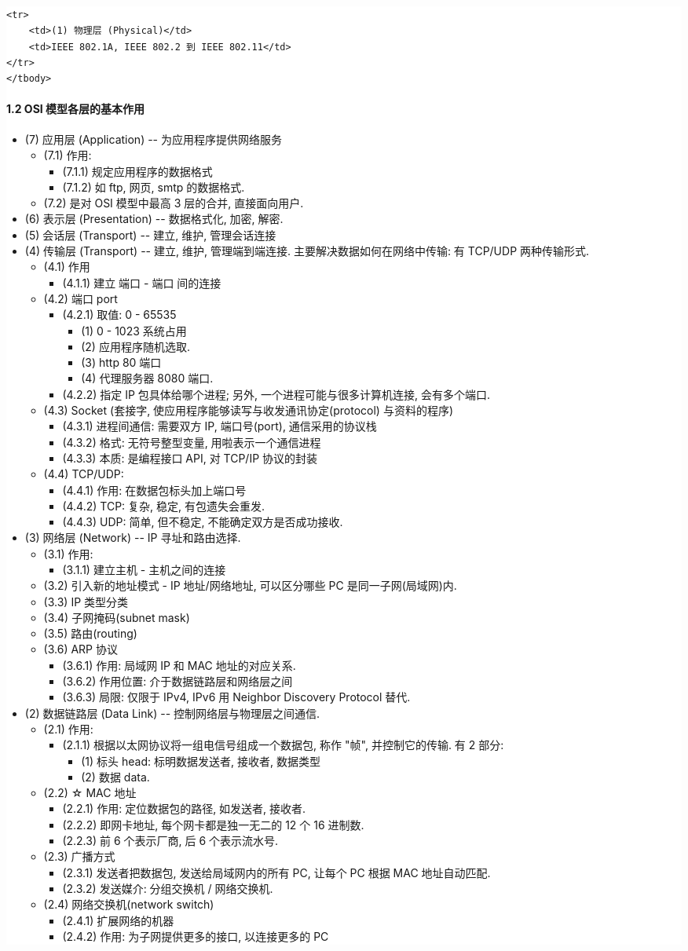     <tr>
        <td>(1) 物理层 (Physical)</td>
        <td>IEEE 802.1A, IEEE 802.2 到 IEEE 802.11</td>
    </tr>
    </tbody>
</table>

#### 1.2 OSI 模型各层的基本作用
- (7) 应用层 (Application) -- 为应用程序提供网络服务
    + (7.1) 作用: 
        + (7.1.1) 规定应用程序的数据格式
        + (7.1.2) 如 ftp, 网页, smtp 的数据格式.
    + (7.2) 是对 OSI 模型中最高 3 层的合并, 直接面向用户.
- (6) 表示层 (Presentation) -- 数据格式化, 加密, 解密.
- (5) 会话层 (Transport) -- 建立, 维护, 管理会话连接
- (4) 传输层 (Transport) -- 建立, 维护, 管理端到端连接.
  主要解决数据如何在网络中传输: 有 TCP/UDP 两种传输形式.
    + (4.1) 作用
        - (4.1.1) 建立 端口 - 端口 间的连接 
    + (4.2) 端口 port
        - (4.2.1) 取值: 0 - 65535 
            + (1) 0 - 1023 系统占用
            + (2) 应用程序随机选取.
            + (3) http 80 端口
            + (4) 代理服务器 8080 端口.
        - (4.2.2) 指定 IP 包具体给哪个进程; 另外, 一个进程可能与很多计算机连接,
          会有多个端口.
    + (4.3) Socket (套接字, 使应用程序能够读写与收发通讯协定(protocol)
      与资料的程序)
        - (4.3.1) 进程间通信: 需要双方 IP, 端口号(port), 通信采用的协议栈
        - (4.3.2) 格式: 无符号整型变量, 用啦表示一个通信进程
        - (4.3.3) 本质: 是编程接口 API, 对 TCP/IP 协议的封装
    + (4.4) TCP/UDP:
        - (4.4.1) 作用: 在数据包标头加上端口号
        - (4.4.2) TCP: 复杂, 稳定, 有包遗失会重发.
        - (4.4.3) UDP: 简单, 但不稳定, 不能确定双方是否成功接收.
- (3) 网络层 (Network) -- IP 寻址和路由选择.
    + (3.1) 作用:
        - (3.1.1) 建立主机 - 主机之间的连接
    + (3.2) 引入新的地址模式 - IP 地址/网络地址, 可以区分哪些 PC 是同一子网(局域网)内.
    + (3.3) IP 类型分类
    + (3.4) 子网掩码(subnet mask)
    + (3.5) 路由(routing)
    + (3.6) ARP 协议
        - (3.6.1) 作用: 局域网 IP 和 MAC 地址的对应关系.
        - (3.6.2) 作用位置: 介于数据链路层和网络层之间
        - (3.6.3) 局限: 仅限于 IPv4, IPv6 用 Neighbor Discovery Protocol 替代.
- (2) 数据链路层 (Data Link) -- 控制网络层与物理层之间通信.
    + (2.1) 作用:
        - (2.1.1) 根据以太网协议将一组电信号组成一个数据包, 称作 "帧",
          并控制它的传输. 有 2 部分:
            + (1) 标头 head: 标明数据发送者, 接收者, 数据类型
            + (2) 数据 data.
    + (2.2) ☆ MAC 地址
        - (2.2.1) 作用: 定位数据包的路径, 如发送者, 接收者.
        - (2.2.2) 即网卡地址, 每个网卡都是独一无二的 12 个 16 进制数.
        - (2.2.3) 前 6 个表示厂商, 后 6 个表示流水号.
    + (2.3) 广播方式
        - (2.3.1) 发送者把数据包, 发送给局域网内的所有 PC, 让每个 PC 根据 MAC
          地址自动匹配.
        - (2.3.2) 发送媒介: 分组交换机 / 网络交换机.
    + (2.4) 网络交换机(network switch)
        - (2.4.1) 扩展网络的机器 
        - (2.4.2) 作用: 为子网提供更多的接口, 以连接更多的 PC